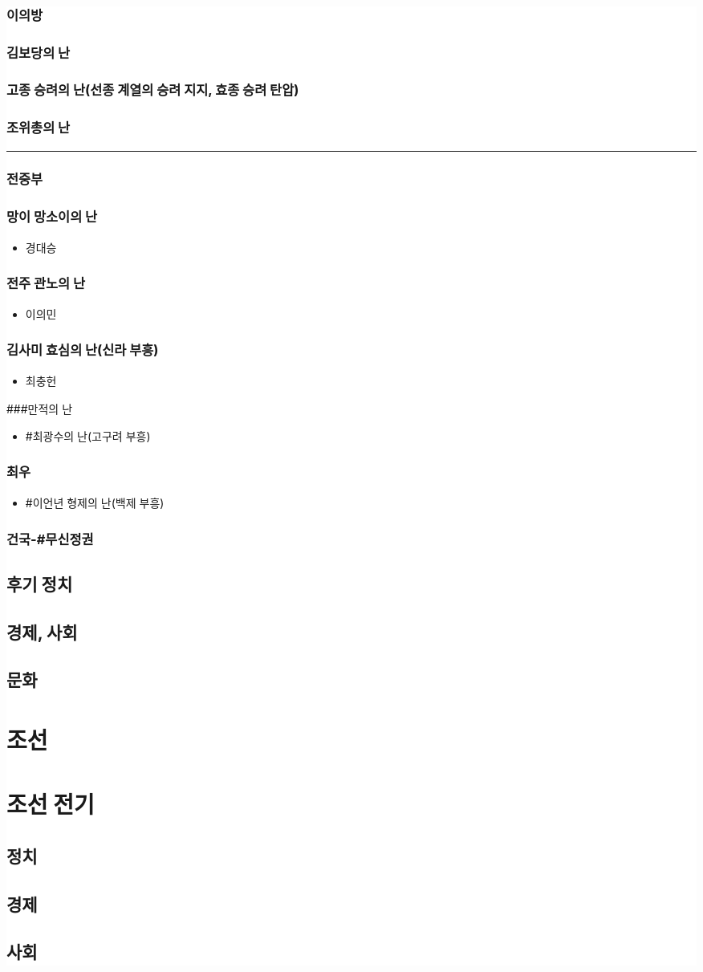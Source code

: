 ### 이의방
### 김보당의 난
### 고종 승려의 난(선종 계열의 승려 지지, 효종 승려 탄압)
### 조위총의 난
-----------
### 전중부
### 망이 망소이의 난
 * 경대승

### 전주 관노의 난
 * 이의민

### 김사미 효심의 난(신라 부흥)
 * 최충헌

###만적의 난
 * #최광수의 난(고구려 부흥)

### 최우
 * #이언년 형제의 난(백제 부흥)

### 건국-#무신정권


## 후기 정치


## 경제, 사회


## 문화

# 조선

# 조선 전기
## 정치

## 경제

## 사회
